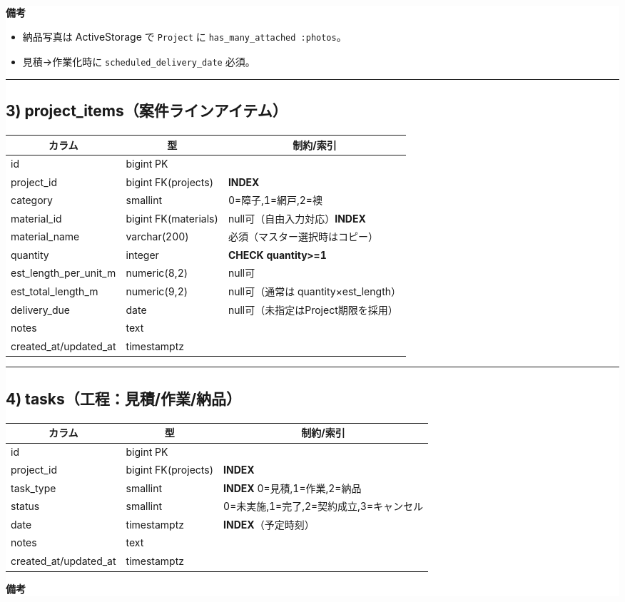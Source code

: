 **備考**

- 納品写真は ActiveStorage で `Project` に `has_many_attached :photos`。
    
- 見積→作業化時に `scheduled_delivery_date` 必須。
    

---

## 3) project_items（案件ラインアイテム）

|カラム|型|制約/索引|
|---|---|---|
|id|bigint PK||
|project_id|bigint FK(projects)|**INDEX**|
|category|smallint|0=障子,1=網戸,2=襖|
|material_id|bigint FK(materials)|null可（自由入力対応）**INDEX**|
|material_name|varchar(200)|必須（マスター選択時はコピー）|
|quantity|integer|**CHECK quantity>=1**|
|est_length_per_unit_m|numeric(8,2)|null可|
|est_total_length_m|numeric(9,2)|null可（通常は quantity×est_length）|
|delivery_due|date|null可（未指定はProject期限を採用）|
|notes|text||
|created_at/updated_at|timestamptz||

---

## 4) tasks（工程：見積/作業/納品）

|カラム|型|制約/索引|
|---|---|---|
|id|bigint PK||
|project_id|bigint FK(projects)|**INDEX**|
|task_type|smallint|**INDEX** 0=見積,1=作業,2=納品|
|status|smallint|0=未実施,1=完了,2=契約成立,3=キャンセル|
|date|timestamptz|**INDEX**（予定時刻）|
|notes|text||
|created_at/updated_at|timestamptz||

**備考**
